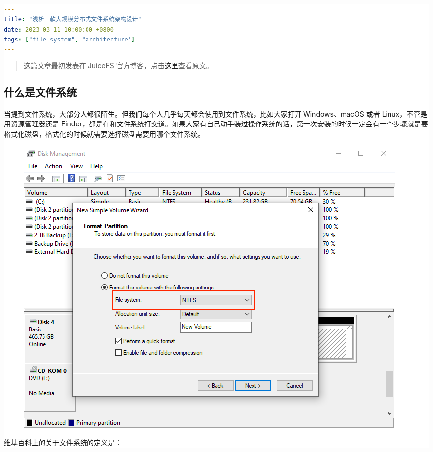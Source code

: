 ```yaml
---
title: "浅析三款大规模分布式文件系统架构设计"
date: 2023-03-11 10:00:00 +0800
tags: ["file system", "architecture"]
---
```


> 这篇文章最初发表在 JuiceFS 官方博客，点击[这里](https://juicefs.com/zh-cn/blog/engineering/large-scale-distributed-filesystem-comparison)查看原文。



## 什么是文件系统

当提到文件系统，大部分人都很陌生。但我们每个人几乎每天都会使用到文件系统，比如大家打开 Windows、macOS 或者 Linux，不管是用资源管理器还是 Finder，都是在和文件系统打交道。如果大家有自己动手装过操作系统的话，第一次安装的时候一定会有一个步骤就是要格式化磁盘，格式化的时候就需要选择磁盘需要用哪个文件系统。

<figure>
  <img src="/img/blog/large-scale-distributed-file-system-comparison/01.png" alt="" />
  <figcaption></figcaption>
</figure>

维基百科上的关于[文件系统](https://en.wikipedia.org/wiki/File_system)的定义是：
